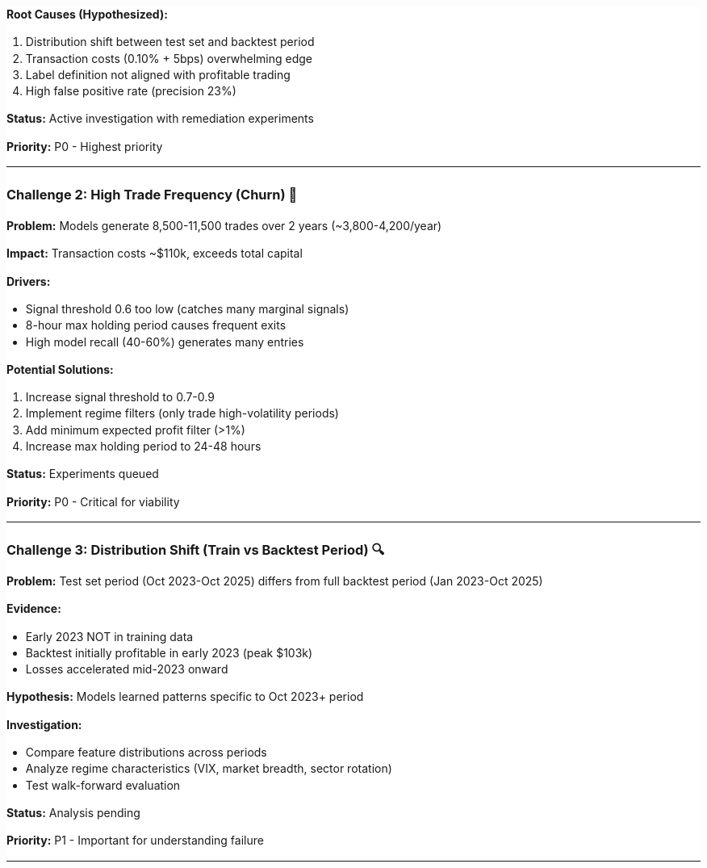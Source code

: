 **Root Causes (Hypothesized):**
1. Distribution shift between test set and backtest period
2. Transaction costs (0.10% + 5bps) overwhelming edge
3. Label definition not aligned with profitable trading
4. High false positive rate (precision 23%)

**Status:** Active investigation with remediation experiments

**Priority:** P0 - Highest priority

---

### Challenge 2: High Trade Frequency (Churn) 🔧

**Problem:** Models generate 8,500-11,500 trades over 2 years (~3,800-4,200/year)

**Impact:** Transaction costs ~$110k, exceeds total capital

**Drivers:**
- Signal threshold 0.6 too low (catches many marginal signals)
- 8-hour max holding period causes frequent exits
- High model recall (40-60%) generates many entries

**Potential Solutions:**
1. Increase signal threshold to 0.7-0.9
2. Implement regime filters (only trade high-volatility periods)
3. Add minimum expected profit filter (>1%)
4. Increase max holding period to 24-48 hours

**Status:** Experiments queued

**Priority:** P0 - Critical for viability

---

### Challenge 3: Distribution Shift (Train vs Backtest Period) 🔍

**Problem:** Test set period (Oct 2023-Oct 2025) differs from full backtest period (Jan 2023-Oct 2025)

**Evidence:**
- Early 2023 NOT in training data
- Backtest initially profitable in early 2023 (peak $103k)
- Losses accelerated mid-2023 onward

**Hypothesis:** Models learned patterns specific to Oct 2023+ period

**Investigation:**
- Compare feature distributions across periods
- Analyze regime characteristics (VIX, market breadth, sector rotation)
- Test walk-forward evaluation

**Status:** Analysis pending

**Priority:** P1 - Important for understanding failure

---
